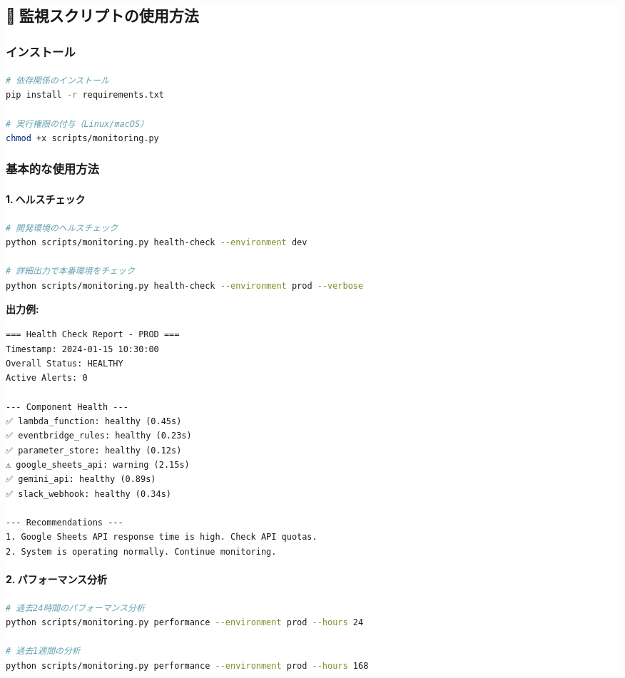 ## 🔧 監視スクリプトの使用方法

### インストール

```bash
# 依存関係のインストール
pip install -r requirements.txt

# 実行権限の付与（Linux/macOS）
chmod +x scripts/monitoring.py
```

### 基本的な使用方法

#### 1. ヘルスチェック

```bash
# 開発環境のヘルスチェック
python scripts/monitoring.py health-check --environment dev

# 詳細出力で本番環境をチェック
python scripts/monitoring.py health-check --environment prod --verbose
```

**出力例:**
```
=== Health Check Report - PROD ===
Timestamp: 2024-01-15 10:30:00
Overall Status: HEALTHY
Active Alerts: 0

--- Component Health ---
✅ lambda_function: healthy (0.45s)
✅ eventbridge_rules: healthy (0.23s)
✅ parameter_store: healthy (0.12s)
⚠️ google_sheets_api: warning (2.15s)
✅ gemini_api: healthy (0.89s)
✅ slack_webhook: healthy (0.34s)

--- Recommendations ---
1. Google Sheets API response time is high. Check API quotas.
2. System is operating normally. Continue monitoring.
```

#### 2. パフォーマンス分析

```bash
# 過去24時間のパフォーマンス分析
python scripts/monitoring.py performance --environment prod --hours 24

# 過去1週間の分析
python scripts/monitoring.py performance --environment prod --hours 168
```

